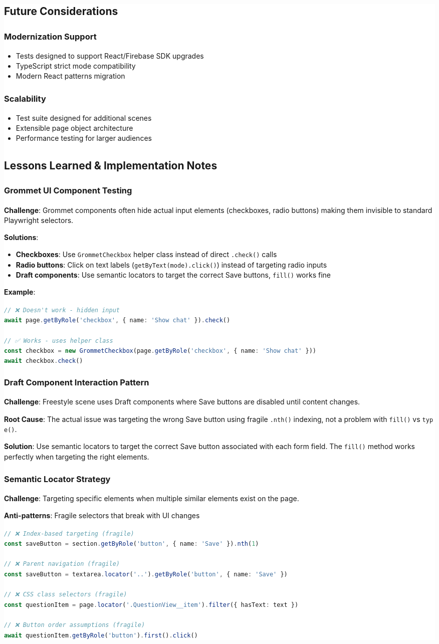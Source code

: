 ## Future Considerations

### Modernization Support
- Tests designed to support React/Firebase SDK upgrades
- TypeScript strict mode compatibility
- Modern React patterns migration

### Scalability
- Test suite designed for additional scenes
- Extensible page object architecture
- Performance testing for larger audiences

## Lessons Learned & Implementation Notes

### Grommet UI Component Testing
**Challenge**: Grommet components often hide actual input elements (checkboxes, radio buttons) making them invisible to standard Playwright selectors.

**Solutions**:
- **Checkboxes**: Use `GrommetCheckbox` helper class instead of direct `.check()` calls
- **Radio buttons**: Click on text labels (`getByText(mode).click()`) instead of targeting radio inputs
- **Draft components**: Use semantic locators to target the correct Save buttons, `fill()` works fine

**Example**:
```typescript
// ❌ Doesn't work - hidden input
await page.getByRole('checkbox', { name: 'Show chat' }).check()

// ✅ Works - uses helper class
const checkbox = new GrommetCheckbox(page.getByRole('checkbox', { name: 'Show chat' }))
await checkbox.check()
```

### Draft Component Interaction Pattern
**Challenge**: Freestyle scene uses Draft components where Save buttons are disabled until content changes.

**Root Cause**: The actual issue was targeting the wrong Save button using fragile `.nth()` indexing, not a problem with `fill()` vs `type()`.

**Solution**: Use semantic locators to target the correct Save button associated with each form field. The `fill()` method works perfectly when targeting the right elements.

### Semantic Locator Strategy  
**Challenge**: Targeting specific elements when multiple similar elements exist on the page.

**Anti-patterns**: Fragile selectors that break with UI changes
```typescript
// ❌ Index-based targeting (fragile)
const saveButton = section.getByRole('button', { name: 'Save' }).nth(1)

// ❌ Parent navigation (fragile)
const saveButton = textarea.locator('..').getByRole('button', { name: 'Save' })

// ❌ CSS class selectors (fragile)
const questionItem = page.locator('.QuestionView__item').filter({ hasText: text })

// ❌ Button order assumptions (fragile)
await questionItem.getByRole('button').first().click()
```
